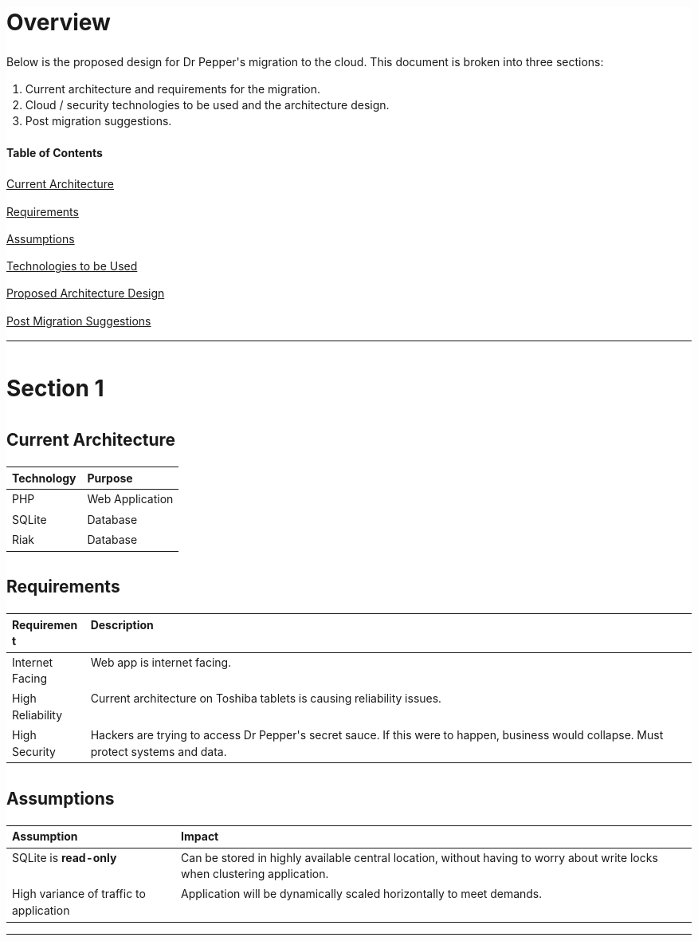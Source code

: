# Overview
Below is the proposed design for Dr Pepper's migration to the cloud. This document is broken into three sections: 

1. Current architecture and requirements for the migration. 
2. Cloud / security technologies to be used and the architecture design. 
3. Post migration suggestions.

#### Table of Contents
[Current Architecture](https://github.com/coleduclos/drpepper/blob/master/Task_1/Dr_Pepper_Cloud_Design.md#current-architecture)

[Requirements](https://github.com/coleduclos/drpepper/blob/master/Task_1/Dr_Pepper_Cloud_Design.md#requirements)

[Assumptions](https://github.com/coleduclos/drpepper/blob/master/Task_1/Dr_Pepper_Cloud_Design.md#assumptions)

[Technologies to be Used](https://github.com/coleduclos/drpepper/blob/master/Task_1/Dr_Pepper_Cloud_Design.md#technologies-to-be-used)

[Proposed Architecture Design](https://github.com/coleduclos/drpepper/blob/master/Task_1/Dr_Pepper_Cloud_Design.md#proposed-architecture-design)

[Post Migration Suggestions](https://github.com/coleduclos/drpepper/blob/master/Task_1/Dr_Pepper_Cloud_Design.md#post-migration-suggestions)

---

# Section 1
## Current Architecture
| Technology | Purpose |
| :--------- | :------ |
| PHP | Web Application |
| SQLite | Database |
| Riak | Database |

## Requirements
| Requirement | Description | 
| :---------- | :---------- |
| Internet Facing | Web app is internet facing. |
| High Reliability | Current architecture on Toshiba tablets is causing reliability issues. |
| High Security | Hackers are trying to access Dr Pepper's secret sauce. If this were to happen, business would collapse. Must protect systems and data. |

## Assumptions
| Assumption | Impact |
| :--------- | :----- | 
| SQLite is **read-only** | Can be stored in highly available central location, without having to worry about write locks when clustering application. | 
| High variance of traffic to application | Application will be dynamically scaled horizontally to meet demands. |

---